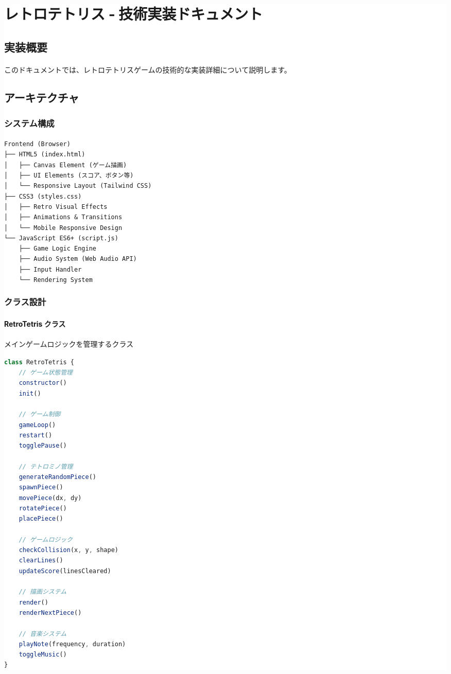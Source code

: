# レトロテトリス - 技術実装ドキュメント

## 実装概要

このドキュメントでは、レトロテトリスゲームの技術的な実装詳細について説明します。

## アーキテクチャ

### システム構成
```
Frontend (Browser)
├── HTML5 (index.html)
│   ├── Canvas Element (ゲーム描画)
│   ├── UI Elements (スコア、ボタン等)
│   └── Responsive Layout (Tailwind CSS)
├── CSS3 (styles.css)
│   ├── Retro Visual Effects
│   ├── Animations & Transitions
│   └── Mobile Responsive Design
└── JavaScript ES6+ (script.js)
    ├── Game Logic Engine
    ├── Audio System (Web Audio API)
    ├── Input Handler
    └── Rendering System
```

### クラス設計

#### RetroTetris クラス
メインゲームロジックを管理するクラス

```javascript
class RetroTetris {
    // ゲーム状態管理
    constructor()
    init()
    
    // ゲーム制御
    gameLoop()
    restart()
    togglePause()
    
    // テトロミノ管理
    generateRandomPiece()
    spawnPiece()
    movePiece(dx, dy)
    rotatePiece()
    placePiece()
    
    // ゲームロジック
    checkCollision(x, y, shape)
    clearLines()
    updateScore(linesCleared)
    
    // 描画システム
    render()
    renderNextPiece()
    
    // 音楽システム
    playNote(frequency, duration)
    toggleMusic()
}
```